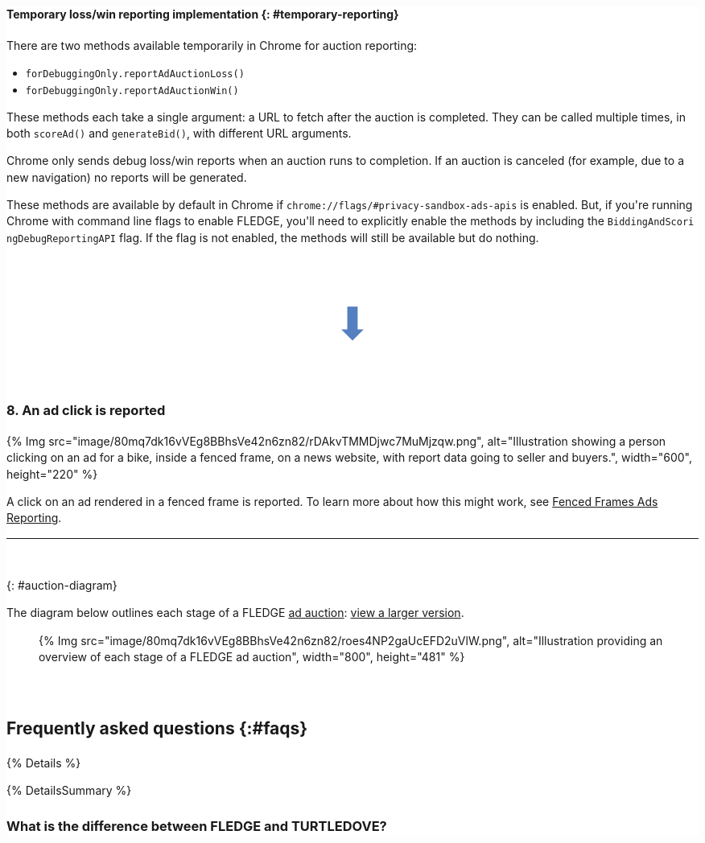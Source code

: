#### Temporary loss/win reporting implementation {: #temporary-reporting}

There are two methods available temporarily in Chrome for auction reporting:

* `forDebuggingOnly.reportAdAuctionLoss()`
* `forDebuggingOnly.reportAdAuctionWin()`

These methods each take a single argument: a URL to fetch after the auction is completed. They can
be called multiple times, in both `scoreAd()` and `generateBid()`, with different URL arguments.

Chrome only sends debug loss/win reports when an auction runs to completion. If an auction is
canceled (for example, due to a new navigation) no reports will be generated.

These methods are available by default in Chrome if `chrome://flags/#privacy-sandbox-ads-apis` is
enabled. But, if you're running Chrome with command line flags to enable FLEDGE, you'll need to
explicitly enable the methods by including the `BiddingAndScoringDebugReportingAPI` flag. If the
flag is not enabled, the methods will still be available but do nothing.

<p style="color: #547fc0; font-size: 4rem; text-align: center;" aria-hidden="true">⬇︎</p>

### 8. An ad click is reported

{% Img src="image/80mq7dk16vVEg8BBhsVe42n6zn82/rDAkvTMMDjwc7MuMjzqw.png", alt="Illustration showing
  a person clicking on an ad for a bike, inside a fenced frame, on a news website, with report
  data going to seller and buyers.", width="600", height="220" %}

A click on an ad rendered in a fenced frame is reported. To learn more about how this might work,
see [Fenced Frames Ads Reporting](https://github.com/WICG/turtledove/blob/main/Fenced_Frames_Ads_Reporting.md#reportevent).

<hr>


<br>

{: #auction-diagram}

The diagram below outlines each stage of a FLEDGE [ad auction](#ad-auction):
<a href="https://wd.imgix.net/image/80mq7dk16vVEg8BBhsVe42n6zn82/roes4NP2gaUcEFD2uVlW.png?auto=format&w=1600"
  target="_blank">view a larger version</a>.

<figure class="w-figure">
  {% Img src="image/80mq7dk16vVEg8BBhsVe42n6zn82/roes4NP2gaUcEFD2uVlW.png", alt="Illustration providing
  an overview of each stage of a FLEDGE ad auction",
  width="800", height="481" %}
</figure>

<br>

## Frequently asked questions {:#faqs}

{% Details %}

{% DetailsSummary %}
### What is the difference between FLEDGE and TURTLEDOVE?
